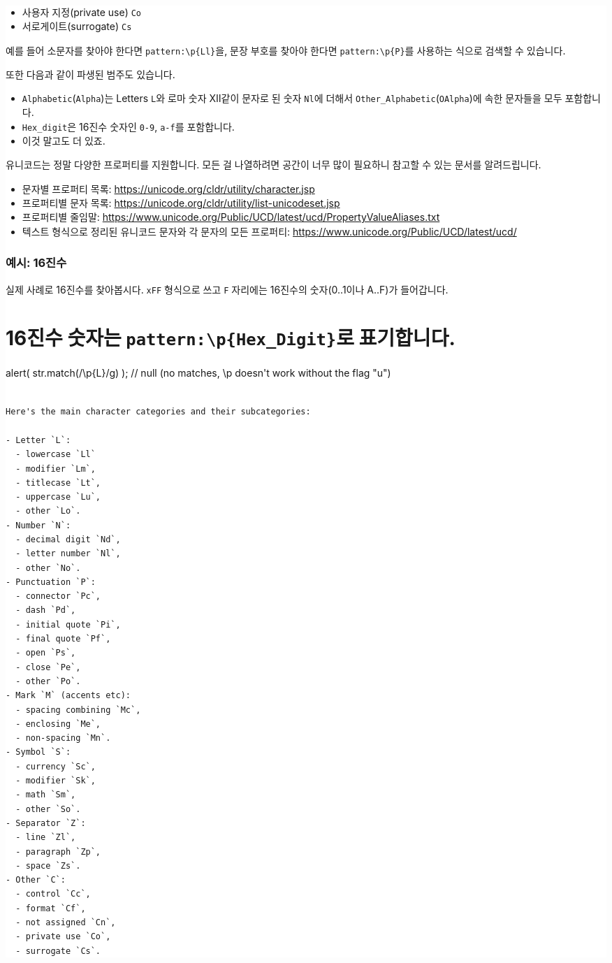   - 사용자 지정(private use) `Co`
  - 서로게이트(surrogate) `Cs`


예를 들어 소문자를 찾아야 한다면 `pattern:\p{Ll}`을, 문장 부호를 찾아야 한다면 `pattern:\p{P}`를 사용하는 식으로 검색할 수 있습니다.

또한 다음과 같이 파생된 범주도 있습니다.
- `Alphabetic`(`Alpha`)는 Letters `L`와 로마 숫자 Ⅻ같이 문자로 된 숫자 `Nl`에 더해서 `Other_Alphabetic`(`OAlpha`)에 속한 문자들을 모두 포함합니다.
- `Hex_digit`은 16진수 숫자인 `0-9`, `a-f`를 포함합니다.
- 이것 말고도 더 있죠.

유니코드는 정말 다양한 프로퍼티를 지원합니다. 모든 걸 나열하려면 공간이 너무 많이 필요하니 참고할 수 있는 문서를 알려드립니다.

- 문자별 프로퍼티 목록: <https://unicode.org/cldr/utility/character.jsp>
- 프로퍼티별 문자 목록: <https://unicode.org/cldr/utility/list-unicodeset.jsp>
- 프로퍼티별 줄임말: <https://www.unicode.org/Public/UCD/latest/ucd/PropertyValueAliases.txt>
- 텍스트 형식으로 정리된 유니코드 문자와 각 문자의 모든 프로퍼티: <https://www.unicode.org/Public/UCD/latest/ucd/>

### 예시: 16진수

실제 사례로 16진수를 찾아봅시다. `xFF` 형식으로 쓰고 `F` 자리에는 16진수의 숫자(0..1이나 A..F)가 들어갑니다.

16진수 숫자는 `pattern:\p{Hex_Digit}`로 표기합니다.
=======
alert( str.match(/\p{L}/g) ); // null (no matches, \p doesn't work without the flag "u")
```

Here's the main character categories and their subcategories:

- Letter `L`:
  - lowercase `Ll`
  - modifier `Lm`,
  - titlecase `Lt`,
  - uppercase `Lu`,
  - other `Lo`.
- Number `N`:
  - decimal digit `Nd`,
  - letter number `Nl`,
  - other `No`.
- Punctuation `P`:
  - connector `Pc`,
  - dash `Pd`,
  - initial quote `Pi`,
  - final quote `Pf`,
  - open `Ps`,
  - close `Pe`,
  - other `Po`.
- Mark `M` (accents etc):
  - spacing combining `Mc`,
  - enclosing `Me`,
  - non-spacing `Mn`.
- Symbol `S`:
  - currency `Sc`,
  - modifier `Sk`,
  - math `Sm`,
  - other `So`.
- Separator `Z`:
  - line `Zl`,
  - paragraph `Zp`,
  - space `Zs`.
- Other `C`:
  - control `Cc`,
  - format `Cf`,
  - not assigned `Cn`,
  - private use `Co`,
  - surrogate `Cs`.
```
